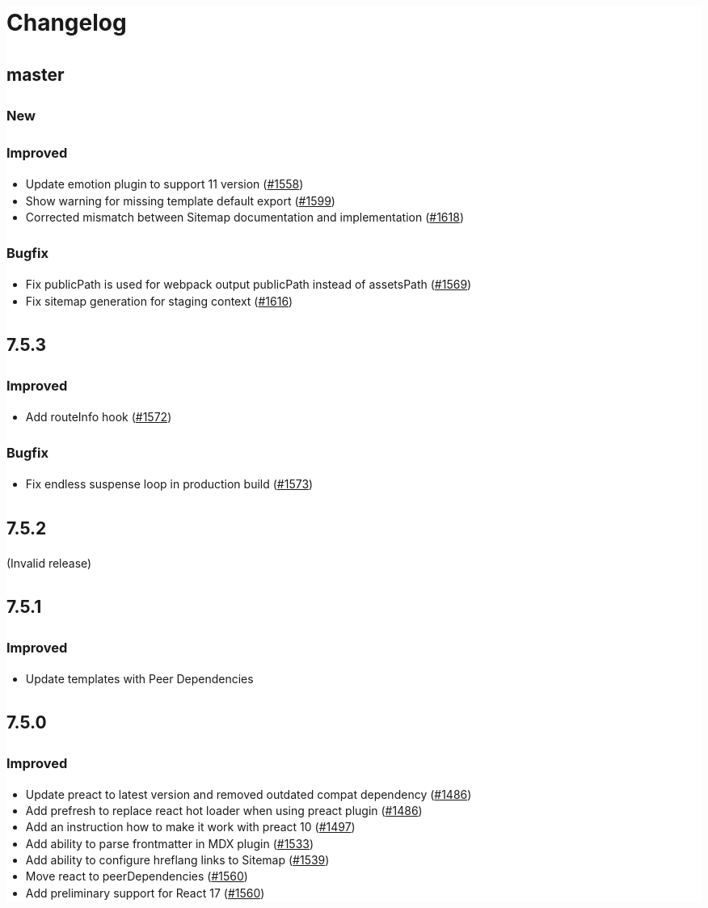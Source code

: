 # Changelog

## master

### New

### Improved
- Update emotion plugin to support 11 version ([#1558](https://github.com/react-static/react-static/pull/1558))
- Show warning for missing template default export ([#1599](https://github.com/react-static/react-static/pull/1599))
- Corrected mismatch between Sitemap documentation and implementation ([#1618](https://github.com/react-static/react-static/pull/1618))

### Bugfix
- Fix publicPath is used for webpack output publicPath instead of assetsPath ([#1569](https://github.com/react-static/react-static/pull/1569))
- Fix sitemap generation for staging context ([#1616](https://github.com/react-static/react-static/pull/1616))

## 7.5.3

### Improved

- Add routeInfo hook ([#1572](https://github.com/react-static/react-static/pull/1572))

### Bugfix

- Fix endless suspense loop in production build ([#1573](https://github.com/react-static/react-static/pull/1573))

## 7.5.2

(Invalid release)

## 7.5.1

### Improved

- Update templates with Peer Dependencies

## 7.5.0

### Improved

- Update preact to latest version and removed outdated compat dependency ([#1486](https://github.com/react-static/react-static/pull/1486))
- Add prefresh to replace react hot loader when using preact plugin ([#1486](https://github.com/react-static/react-static/pull/1486))
- Add an instruction how to make it work with preact 10 ([#1497](https://github.com/react-static/react-static/pull/1500))
- Add ability to parse frontmatter in MDX plugin ([#1533](https://github.com/react-static/react-static/pull/1533))
- Add ability to configure hreflang links to Sitemap ([#1539](https://github.com/react-static/react-static/1539))
- Move react to peerDependencies ([#1560](https://github.com/react-static/react-static/pull/1560))
- Add preliminary support for React 17 ([#1560](https://github.com/react-static/react-static/pull/1560))